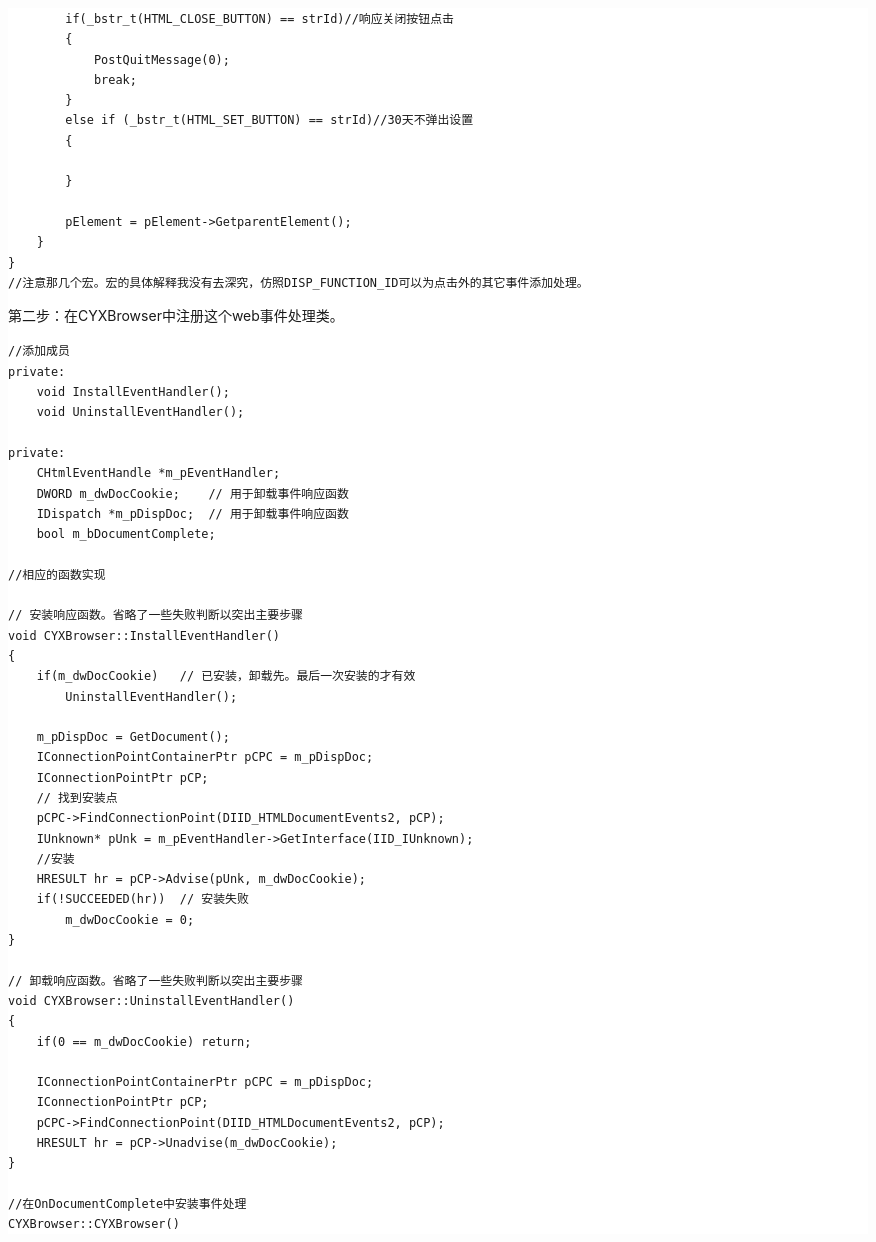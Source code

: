 ``` cpp?linenums
        if(_bstr_t(HTML_CLOSE_BUTTON) == strId)//响应关闭按钮点击
        {
            PostQuitMessage(0);
            break;
        }
        else if (_bstr_t(HTML_SET_BUTTON) == strId)//30天不弹出设置
        {

        }

        pElement = pElement->GetparentElement();
    }
}
//注意那几个宏。宏的具体解释我没有去深究，仿照DISP_FUNCTION_ID可以为点击外的其它事件添加处理。

```

第二步：在CYXBrowser中注册这个web事件处理类。

``` cpp?linenums
//添加成员
private:
    void InstallEventHandler();
    void UninstallEventHandler();

private:
    CHtmlEventHandle *m_pEventHandler;
    DWORD m_dwDocCookie;    // 用于卸载事件响应函数
    IDispatch *m_pDispDoc;  // 用于卸载事件响应函数
    bool m_bDocumentComplete;

//相应的函数实现

// 安装响应函数。省略了一些失败判断以突出主要步骤
void CYXBrowser::InstallEventHandler()
{
    if(m_dwDocCookie)   // 已安装，卸载先。最后一次安装的才有效
        UninstallEventHandler();

    m_pDispDoc = GetDocument();
    IConnectionPointContainerPtr pCPC = m_pDispDoc;
    IConnectionPointPtr pCP;
    // 找到安装点
    pCPC->FindConnectionPoint(DIID_HTMLDocumentEvents2, pCP);
    IUnknown* pUnk = m_pEventHandler->GetInterface(IID_IUnknown);
    //安装
    HRESULT hr = pCP->Advise(pUnk, m_dwDocCookie);
    if(!SUCCEEDED(hr))  // 安装失败
        m_dwDocCookie = 0;
}

// 卸载响应函数。省略了一些失败判断以突出主要步骤
void CYXBrowser::UninstallEventHandler()
{
    if(0 == m_dwDocCookie) return;

    IConnectionPointContainerPtr pCPC = m_pDispDoc;
    IConnectionPointPtr pCP;
    pCPC->FindConnectionPoint(DIID_HTMLDocumentEvents2, pCP);
    HRESULT hr = pCP->Unadvise(m_dwDocCookie);
}

//在OnDocumentComplete中安装事件处理
CYXBrowser::CYXBrowser()
```